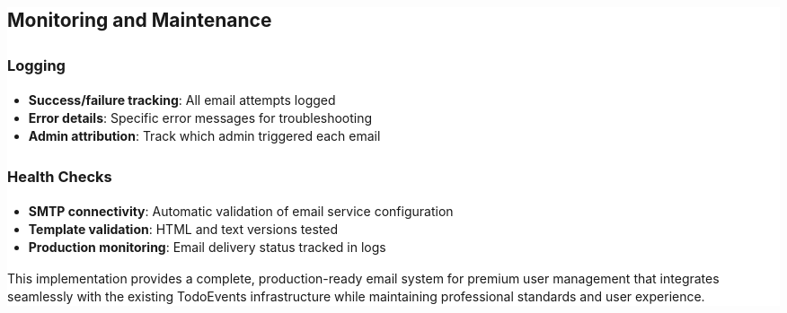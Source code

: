 ## Monitoring and Maintenance

### Logging
- **Success/failure tracking**: All email attempts logged
- **Error details**: Specific error messages for troubleshooting
- **Admin attribution**: Track which admin triggered each email

### Health Checks
- **SMTP connectivity**: Automatic validation of email service configuration
- **Template validation**: HTML and text versions tested
- **Production monitoring**: Email delivery status tracked in logs

This implementation provides a complete, production-ready email system for premium user management that integrates seamlessly with the existing TodoEvents infrastructure while maintaining professional standards and user experience. 